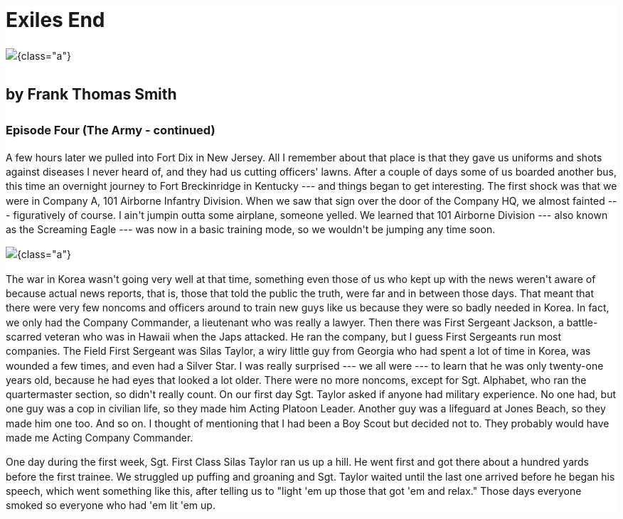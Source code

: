 # Exiles End

![](exiles-end-main.png){class="a"}

## by Frank Thomas Smith

### Episode Four (The Army - continued)

A few hours later we pulled into Fort Dix in New Jersey. All I remember
about that place is that they gave us uniforms and shots against
diseases I never heard of, and they had us cutting officers\' lawns.
After a couple of days some of us boarded another bus, this time an
overnight journey to Fort Breckinridge in Kentucky --- and things began
to get interesting. The first shock was that we were in Company A, 101
Airborne Infantry Division. When we saw that sign over the door of the
Company HQ, we almost fainted --- figuratively of course. I ain\'t
jumpin outta some airplane, someone yelled. We learned that 101 Airborne
Division --- also known as the Screaming Eagle --- was now in a basic
training mode, so we wouldn\'t be jumping any time soon.

![](exiles-end-1.png){class="a"}

The war in Korea wasn\'t going very well at that time, something even
those of us who kept up with the news weren\'t aware of because actual
news reports, that is, those that told the public the truth, were far
and in between those days. That meant that there were very few noncoms
and officers around to train new guys like us because they were so badly
needed in Korea. In fact, we only had the Company Commander, a
lieutenant who was really a lawyer. Then there was First Sergeant
Jackson, a battle-scarred veteran who was in Hawaii when the Japs
attacked. He ran the company, but I guess First Sergeants run most
companies. The Field First Sergeant was Silas Taylor, a wiry little guy
from Georgia who had spent a lot of time in Korea, was wounded a few
times, and even had a Silver Star. I was really surprised --- we all
were --- to learn that he was only twenty-one years old, because he had
eyes that looked a lot older. There were no more noncoms, except for
Sgt. Alphabet, who ran the quartermaster section, so didn\'t really
count. On our first day Sgt. Taylor asked if anyone had military
experience. No one had, but one guy was a cop in civilian life, so they
made him Acting Platoon Leader. Another guy was a lifeguard at Jones
Beach, so they made him one too. And so on. I thought of mentioning that
I had been a Boy Scout but decided not to. They probably would have made
me Acting Company Commander.

One day during the first week, Sgt. First Class Silas Taylor ran us up a
hill. He went first and got there about a hundred yards before the first
trainee. We struggled up puffing and groaning and Sgt. Taylor waited
until the last one arrived before he began his speech, which went
something like this, after telling us to "light \'em up those that got
\'em and relax." Those days everyone smoked so everyone who had \'em lit
\'em up.
